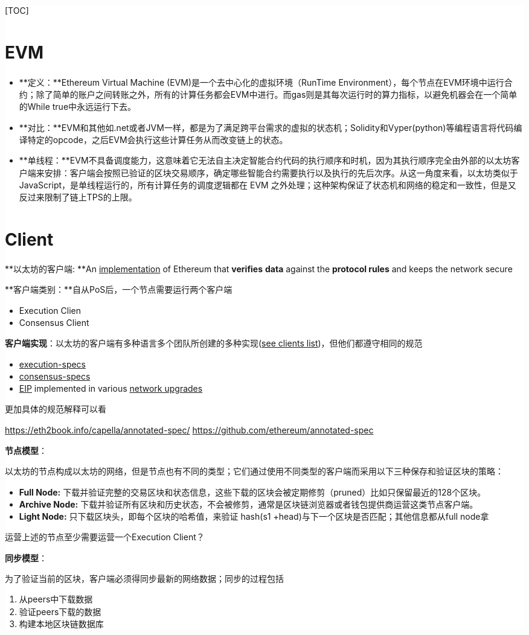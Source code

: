[TOC]



# EVM

- **定义：**Ethereum Virtual Machine (EVM)是一个去中心化的虚拟环境（RunTime Environment），每个节点在EVM环境中运行合约；除了简单的账户之间转账之外，所有的计算任务都会EVM中进行。而gas则是其每次运行时的算力指标，以避免机器会在一个简单的While true中永远运行下去。

- **对比：**EVM和其他如.net或者JVM一样，都是为了满足跨平台需求的虚拟的状态机；Solidity和Vyper(python)等编程语言将代码编译特定的opcode，之后EVM会执行这些计算任务从而改变链上的状态。

- **单线程：**EVM不具备调度能力，这意味着它无法自主决定智能合约代码的执行顺序和时机，因为其执行顺序完全由外部的以太坊客户端来安排：客户端会按照已验证的区块交易顺序，确定哪些智能合约需要执行以及执行的先后次序。从这一角度来看，以太坊类似于 JavaScript，是单线程运行的，所有计算任务的调度逻辑都在 EVM 之外处理；这种架构保证了状态机和网络的稳定和一致性，但是又反过来限制了链上TPS的上限。



# Client

**以太坊的客户端: **An <u>implementation</u> of Ethereum that **verifies** **data** against the **protocol rules** and keeps the network secure

**客户端类别：**自从PoS后，一个节点需要运行两个客户端

- Execution Clien
- Consensus Client 

**客户端实现**：以太坊的客户端有多种语言多个团队所创建的多种实现([see clients list](https://ethereum.org/en/developers/docs/nodes-and-clients/#execution-clients))，但他们都遵守相同的规范

- [execution-specs](https://github.com/ethereum/execution-specs/)
- [consensus-specs](https://github.com/ethereum/consensus-specs)
- [EIP](https://eips.ethereum.org/) implemented in various [network upgrades](https://ethereum.org/en/history/)

更加具体的规范解释可以看

https://eth2book.info/capella/annotated-spec/ 
https://github.com/ethereum/annotated-spec





**节点模型**：

以太坊的节点构成以太坊的网络，但是节点也有不同的类型；它们通过使用不同类型的客户端而采用以下三种保存和验证区块的策略：

- **Full Node:** 下载并验证完整的交易区块和状态信息，这些下载的区块会被定期修剪（pruned）比如只保留最近的128个区块。
- **Archive Node:** 下载并验证所有区块和历史状态，不会被修剪，通常是区块链浏览器或者钱包提供商运营这类节点客户端。
- **Light Node:** 只下载区块头，即每个区块的哈希值，来验证 hash(s1 +head)与下一个区块是否匹配；其他信息都从full node拿

运营上述的节点至少需要运营一个Execution Client？

**同步模型**：

为了验证当前的区块，客户端必须得同步最新的网络数据；同步的过程包括

1. 从peers中下载数据
2. 验证peers下载的数据
3. 构建本地区块链数据库
